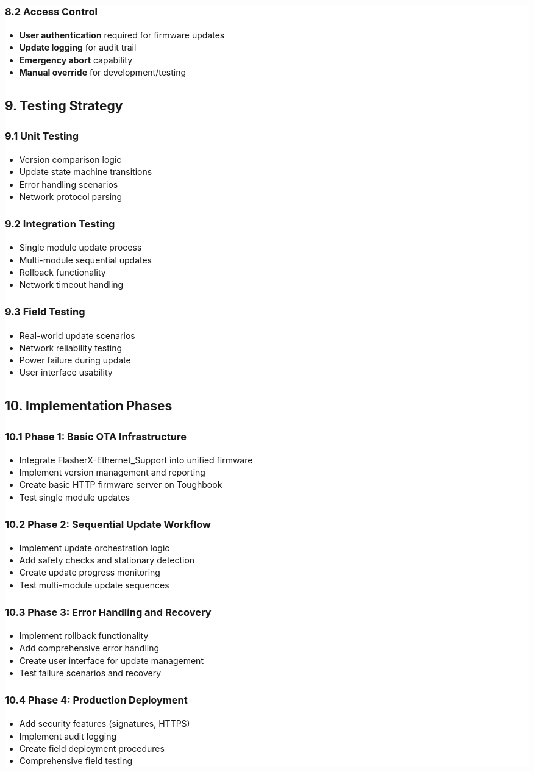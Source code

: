 ### 8.2 Access Control
- **User authentication** required for firmware updates
- **Update logging** for audit trail
- **Emergency abort** capability
- **Manual override** for development/testing

## 9. Testing Strategy

### 9.1 Unit Testing
- Version comparison logic
- Update state machine transitions
- Error handling scenarios
- Network protocol parsing

### 9.2 Integration Testing
- Single module update process
- Multi-module sequential updates
- Rollback functionality
- Network timeout handling

### 9.3 Field Testing
- Real-world update scenarios
- Network reliability testing
- Power failure during update
- User interface usability

## 10. Implementation Phases

### 10.1 Phase 1: Basic OTA Infrastructure
- Integrate FlasherX-Ethernet_Support into unified firmware
- Implement version management and reporting
- Create basic HTTP firmware server on Toughbook
- Test single module updates

### 10.2 Phase 2: Sequential Update Workflow
- Implement update orchestration logic
- Add safety checks and stationary detection
- Create update progress monitoring
- Test multi-module update sequences

### 10.3 Phase 3: Error Handling and Recovery
- Implement rollback functionality
- Add comprehensive error handling
- Create user interface for update management
- Test failure scenarios and recovery

### 10.4 Phase 4: Production Deployment
- Add security features (signatures, HTTPS)
- Implement audit logging
- Create field deployment procedures
- Comprehensive field testing
